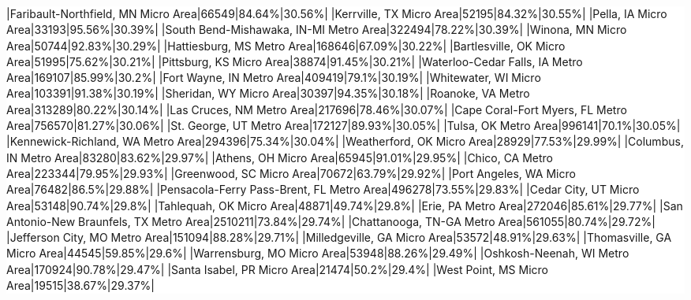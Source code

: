 |Faribault-Northfield, MN Micro Area|66549|84.64%|30.56%|
|Kerrville, TX Micro Area|52195|84.32%|30.55%|
|Pella, IA Micro Area|33193|95.56%|30.39%|
|South Bend-Mishawaka, IN-MI Metro Area|322494|78.22%|30.39%|
|Winona, MN Micro Area|50744|92.83%|30.29%|
|Hattiesburg, MS Metro Area|168646|67.09%|30.22%|
|Bartlesville, OK Micro Area|51995|75.62%|30.21%|
|Pittsburg, KS Micro Area|38874|91.45%|30.21%|
|Waterloo-Cedar Falls, IA Metro Area|169107|85.99%|30.2%|
|Fort Wayne, IN Metro Area|409419|79.1%|30.19%|
|Whitewater, WI Micro Area|103391|91.38%|30.19%|
|Sheridan, WY Micro Area|30397|94.35%|30.18%|
|Roanoke, VA Metro Area|313289|80.22%|30.14%|
|Las Cruces, NM Metro Area|217696|78.46%|30.07%|
|Cape Coral-Fort Myers, FL Metro Area|756570|81.27%|30.06%|
|St. George, UT Metro Area|172127|89.93%|30.05%|
|Tulsa, OK Metro Area|996141|70.1%|30.05%|
|Kennewick-Richland, WA Metro Area|294396|75.34%|30.04%|
|Weatherford, OK Micro Area|28929|77.53%|29.99%|
|Columbus, IN Metro Area|83280|83.62%|29.97%|
|Athens, OH Micro Area|65945|91.01%|29.95%|
|Chico, CA Metro Area|223344|79.95%|29.93%|
|Greenwood, SC Micro Area|70672|63.79%|29.92%|
|Port Angeles, WA Micro Area|76482|86.5%|29.88%|
|Pensacola-Ferry Pass-Brent, FL Metro Area|496278|73.55%|29.83%|
|Cedar City, UT Micro Area|53148|90.74%|29.8%|
|Tahlequah, OK Micro Area|48871|49.74%|29.8%|
|Erie, PA Metro Area|272046|85.61%|29.77%|
|San Antonio-New Braunfels, TX Metro Area|2510211|73.84%|29.74%|
|Chattanooga, TN-GA Metro Area|561055|80.74%|29.72%|
|Jefferson City, MO Metro Area|151094|88.28%|29.71%|
|Milledgeville, GA Micro Area|53572|48.91%|29.63%|
|Thomasville, GA Micro Area|44545|59.85%|29.6%|
|Warrensburg, MO Micro Area|53948|88.26%|29.49%|
|Oshkosh-Neenah, WI Metro Area|170924|90.78%|29.47%|
|Santa Isabel, PR Micro Area|21474|50.2%|29.4%|
|West Point, MS Micro Area|19515|38.67%|29.37%|